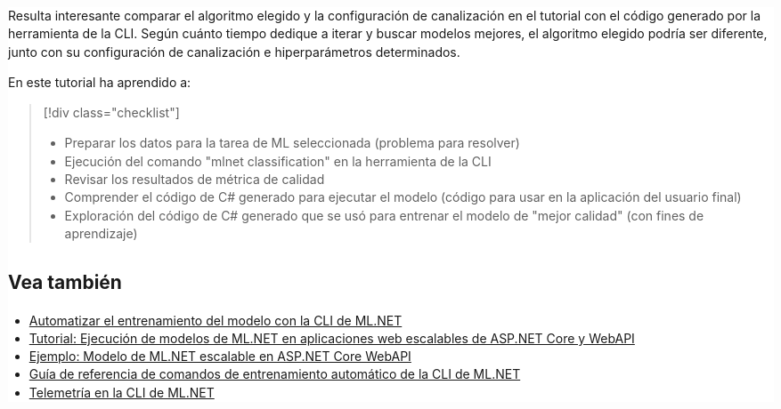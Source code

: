Resulta interesante comparar el algoritmo elegido y la configuración de canalización en el tutorial con el código generado por la herramienta de la CLI. Según cuánto tiempo dedique a iterar y buscar modelos mejores, el algoritmo elegido podría ser diferente, junto con su configuración de canalización e hiperparámetros determinados.

En este tutorial ha aprendido a:
> [!div class="checklist"]
>
> - Preparar los datos para la tarea de ML seleccionada (problema para resolver)
> - Ejecución del comando "mlnet classification" en la herramienta de la CLI
> - Revisar los resultados de métrica de calidad
> - Comprender el código de C# generado para ejecutar el modelo (código para usar en la aplicación del usuario final)
> - Exploración del código de C# generado que se usó para entrenar el modelo de "mejor calidad" (con fines de aprendizaje)

## <a name="see-also"></a>Vea también

- [Automatizar el entrenamiento del modelo con la CLI de ML.NET](../automate-training-with-cli.md)
- [Tutorial: Ejecución de modelos de ML.NET en aplicaciones web escalables de ASP.NET Core y WebAPI](../how-to-guides/serve-model-web-api-ml-net.md)
- [Ejemplo: Modelo de ML.NET escalable en ASP.NET Core WebAPI](https://aka.ms/mlnet-sample-netcoreintegrationpkg)
- [Guía de referencia de comandos de entrenamiento automático de la CLI de ML.NET](../reference/ml-net-cli-reference.md)
- [Telemetría en la CLI de ML.NET](../resources/ml-net-cli-telemetry.md)
